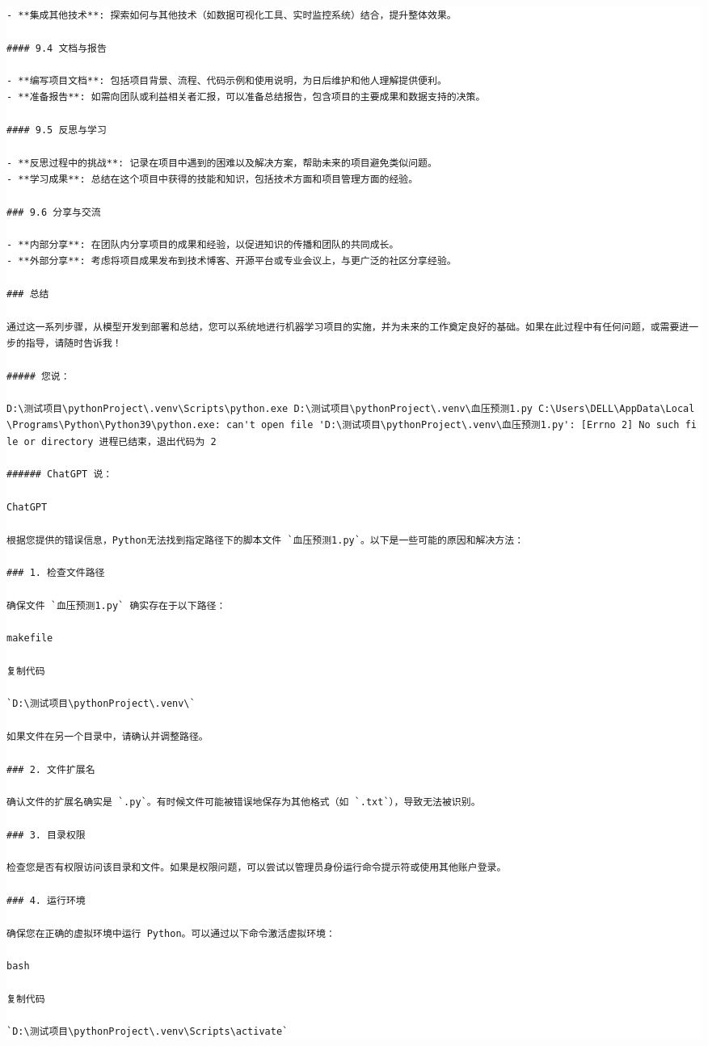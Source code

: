 ```
- **集成其他技术**: 探索如何与其他技术（如数据可视化工具、实时监控系统）结合，提升整体效果。

#### 9.4 文档与报告

- **编写项目文档**: 包括项目背景、流程、代码示例和使用说明，为日后维护和他人理解提供便利。
- **准备报告**: 如需向团队或利益相关者汇报，可以准备总结报告，包含项目的主要成果和数据支持的决策。

#### 9.5 反思与学习

- **反思过程中的挑战**: 记录在项目中遇到的困难以及解决方案，帮助未来的项目避免类似问题。
- **学习成果**: 总结在这个项目中获得的技能和知识，包括技术方面和项目管理方面的经验。

### 9.6 分享与交流

- **内部分享**: 在团队内分享项目的成果和经验，以促进知识的传播和团队的共同成长。
- **外部分享**: 考虑将项目成果发布到技术博客、开源平台或专业会议上，与更广泛的社区分享经验。

### 总结

通过这一系列步骤，从模型开发到部署和总结，您可以系统地进行机器学习项目的实施，并为未来的工作奠定良好的基础。如果在此过程中有任何问题，或需要进一步的指导，请随时告诉我！

##### 您说：

D:\测试项目\pythonProject\.venv\Scripts\python.exe D:\测试项目\pythonProject\.venv\血压预测1.py C:\Users\DELL\AppData\Local\Programs\Python\Python39\python.exe: can't open file 'D:\测试项目\pythonProject\.venv\血压预测1.py': [Errno 2] No such file or directory 进程已结束，退出代码为 2

###### ChatGPT 说：

ChatGPT

根据您提供的错误信息，Python无法找到指定路径下的脚本文件 `血压预测1.py`。以下是一些可能的原因和解决方法：

### 1. 检查文件路径

确保文件 `血压预测1.py` 确实存在于以下路径：

makefile

复制代码

`D:\测试项目\pythonProject\.venv\`

如果文件在另一个目录中，请确认并调整路径。

### 2. 文件扩展名

确认文件的扩展名确实是 `.py`。有时候文件可能被错误地保存为其他格式（如 `.txt`），导致无法被识别。

### 3. 目录权限

检查您是否有权限访问该目录和文件。如果是权限问题，可以尝试以管理员身份运行命令提示符或使用其他账户登录。

### 4. 运行环境

确保您在正确的虚拟环境中运行 Python。可以通过以下命令激活虚拟环境：

bash

复制代码

`D:\测试项目\pythonProject\.venv\Scripts\activate`

```